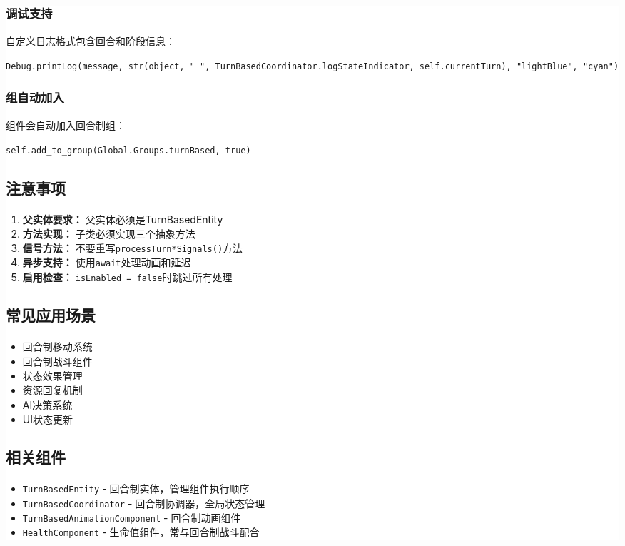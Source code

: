 ### 调试支持
自定义日志格式包含回合和阶段信息：
```gdscript
Debug.printLog(message, str(object, " ", TurnBasedCoordinator.logStateIndicator, self.currentTurn), "lightBlue", "cyan")
```

### 组自动加入
组件会自动加入回合制组：
```gdscript
self.add_to_group(Global.Groups.turnBased, true)
```

## 注意事项

1. **父实体要求：** 父实体必须是TurnBasedEntity
2. **方法实现：** 子类必须实现三个抽象方法
3. **信号方法：** 不要重写`processTurn*Signals()`方法
4. **异步支持：** 使用`await`处理动画和延迟
5. **启用检查：** `isEnabled = false`时跳过所有处理

## 常见应用场景
- 回合制移动系统
- 回合制战斗组件
- 状态效果管理
- 资源回复机制
- AI决策系统
- UI状态更新

## 相关组件
- `TurnBasedEntity` - 回合制实体，管理组件执行顺序
- `TurnBasedCoordinator` - 回合制协调器，全局状态管理
- `TurnBasedAnimationComponent` - 回合制动画组件
- `HealthComponent` - 生命值组件，常与回合制战斗配合